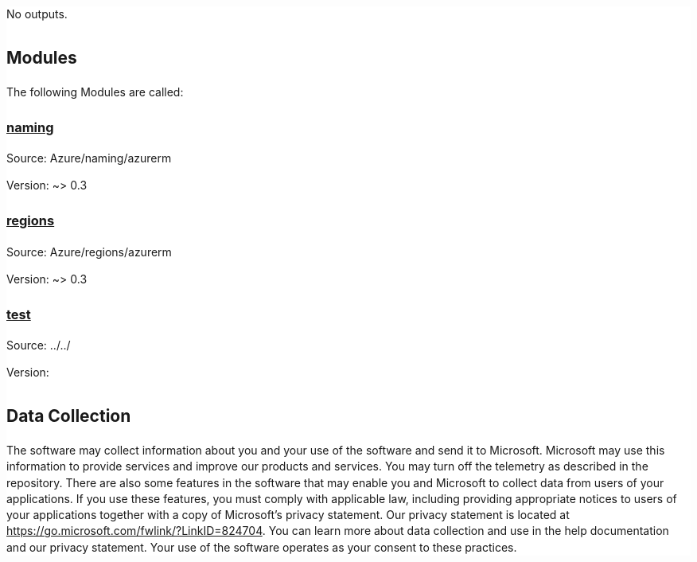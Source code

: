 No outputs.

## Modules

The following Modules are called:

### <a name="module_naming"></a> [naming](#module\_naming)

Source: Azure/naming/azurerm

Version: ~> 0.3

### <a name="module_regions"></a> [regions](#module\_regions)

Source: Azure/regions/azurerm

Version: ~> 0.3

### <a name="module_test"></a> [test](#module\_test)

Source: ../../

Version:


## Data Collection

The software may collect information about you and your use of the software and send it to Microsoft. Microsoft may use this information to provide services and improve our products and services. You may turn off the telemetry as described in the repository. There are also some features in the software that may enable you and Microsoft to collect data from users of your applications. If you use these features, you must comply with applicable law, including providing appropriate notices to users of your applications together with a copy of Microsoft’s privacy statement. Our privacy statement is located at <https://go.microsoft.com/fwlink/?LinkID=824704>. You can learn more about data collection and use in the help documentation and our privacy statement. Your use of the software operates as your consent to these practices.
